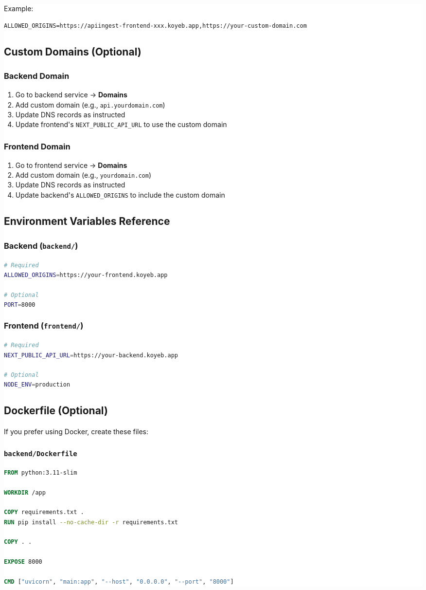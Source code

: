 Example:
```
ALLOWED_ORIGINS=https://apiingest-frontend-xxx.koyeb.app,https://your-custom-domain.com
```

## Custom Domains (Optional)

### Backend Domain
1. Go to backend service → **Domains**
2. Add custom domain (e.g., `api.yourdomain.com`)
3. Update DNS records as instructed
4. Update frontend's `NEXT_PUBLIC_API_URL` to use the custom domain

### Frontend Domain
1. Go to frontend service → **Domains**
2. Add custom domain (e.g., `yourdomain.com`)
3. Update DNS records as instructed
4. Update backend's `ALLOWED_ORIGINS` to include the custom domain

## Environment Variables Reference

### Backend (`backend/`)

```bash
# Required
ALLOWED_ORIGINS=https://your-frontend.koyeb.app

# Optional
PORT=8000
```

### Frontend (`frontend/`)

```bash
# Required
NEXT_PUBLIC_API_URL=https://your-backend.koyeb.app

# Optional
NODE_ENV=production
```

## Dockerfile (Optional)

If you prefer using Docker, create these files:

### `backend/Dockerfile`

```dockerfile
FROM python:3.11-slim

WORKDIR /app

COPY requirements.txt .
RUN pip install --no-cache-dir -r requirements.txt

COPY . .

EXPOSE 8000

CMD ["uvicorn", "main:app", "--host", "0.0.0.0", "--port", "8000"]
```

